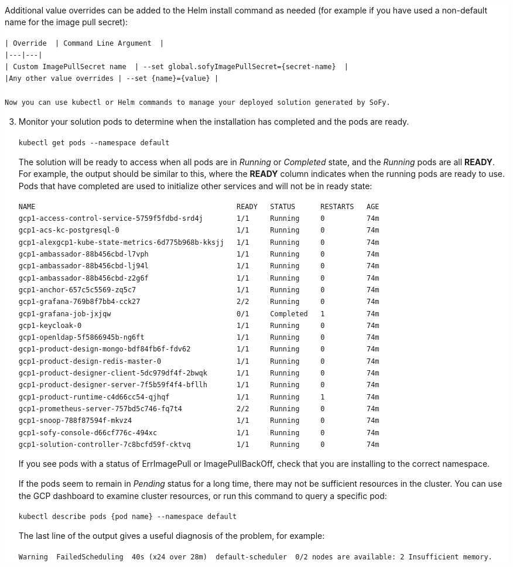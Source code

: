    Additional value overrides can be added to the Helm install command as needed (for example if you have used a non-default name for the image pull secret):

    | Override  | Command Line Argument  |
    |---|---|
    | Custom ImagePullSecret name  | --set global.sofyImagePullSecret={secret-name}  |
    |Any other value overrides | --set {name}={value} |

    Now you can use kubectl or Helm commands to manage your deployed solution generated by SoFy.

3. Monitor your solution pods to determine when the installation has completed and the pods are ready.
   ```
   kubectl get pods --namespace default
   ```
   The solution will be ready to access when all pods are in *Running* or *Completed* state, and the *Running* pods are all **READY**. For example, the output should be similar to this, where the **READY** column indicates when the running pods are ready to use. Pods that have completed are used to initialize other services and will not be in ready state:

   ```
   NAME                                                READY   STATUS      RESTARTS   AGE
   gcp1-access-control-service-5759f5fdbd-srd4j        1/1     Running     0          74m
   gcp1-acs-kc-postgresql-0                            1/1     Running     0          74m
   gcp1-alexgcp1-kube-state-metrics-6d775b968b-kksjj   1/1     Running     0          74m
   gcp1-ambassador-88b456cbd-l7vph                     1/1     Running     0          74m
   gcp1-ambassador-88b456cbd-lj94l                     1/1     Running     0          74m
   gcp1-ambassador-88b456cbd-z2g6f                     1/1     Running     0          74m
   gcp1-anchor-657c5c5569-zq5c7                        1/1     Running     0          74m
   gcp1-grafana-769b8f7bb4-cck27                       2/2     Running     0          74m
   gcp1-grafana-job-jxjqw                              0/1     Completed   1          74m
   gcp1-keycloak-0                                     1/1     Running     0          74m
   gcp1-openldap-5f5866945b-ng6ft                      1/1     Running     0          74m
   gcp1-product-design-mongo-bdf84fb6f-fdv62           1/1     Running     0          74m
   gcp1-product-design-redis-master-0                  1/1     Running     0          74m
   gcp1-product-designer-client-5dc979df4f-2bwqk       1/1     Running     0          74m
   gcp1-product-designer-server-7f5b59f4f4-bfllh       1/1     Running     0          74m
   gcp1-product-runtime-c4d66cc54-qjhqf                1/1     Running     1          74m
   gcp1-prometheus-server-757bd5c746-fq7t4             2/2     Running     0          74m
   gcp1-snoop-788f87594f-mkvz4                         1/1     Running     0          74m
   gcp1-sofy-console-d66cf776c-494xc                   1/1     Running     0          74m
   gcp1-solution-controller-7c8bcfd59f-cktvq           1/1     Running     0          74m
   ```

   If you see pods with a status of ErrImagePull or ImagePullBackOff, check that you are installing to the correct namespace.

   If the pods seem to remain in *Pending* status for a long time, there may not be sufficient resources in the cluster. You can use the GCP dashboard to examine cluster resources, or run this command to query a specific pod:

   ```
   kubectl describe pods {pod name} --namespace default
   ```
   The last line of the output gives a useful diagnosis of the problem, for example:
   ```
   Warning  FailedScheduling  40s (x24 over 28m)  default-scheduler  0/2 nodes are available: 2 Insufficient memory.
   ```

